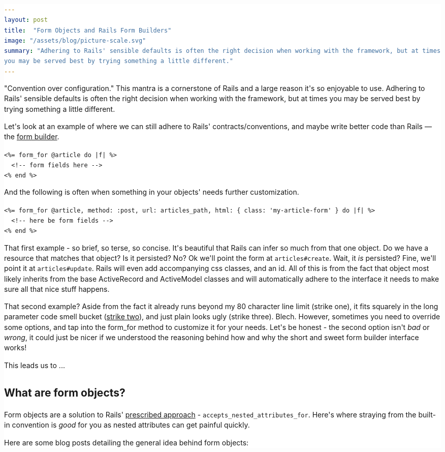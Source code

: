 ```yaml
---
layout: post
title:  "Form Objects and Rails Form Builders"
image: "/assets/blog/picture-scale.svg"
summary: "Adhering to Rails' sensible defaults is often the right decision when working with the framework, but at times you may be served best by trying something a little different."
---
```


"Convention over configuration." This mantra is a cornerstone of Rails and a large reason it's so enjoyable to use. Adhering to Rails' sensible defaults is often the right decision when working with the framework, but at times you may be served best by trying something a little different.

Let's look at an example of where we can still adhere to Rails' contracts/conventions, and maybe write better code than Rails &mdash; the [form builder].

```erb
<%= form_for @article do |f| %>
  <!-- form fields here -->
<% end %>
```

And the following is often when something in your objects' needs further customization.

```erb
<%= form_for @article, method: :post, url: articles_path, html: { class: 'my-article-form' } do |f| %>
  <!-- here be form fields -->
<% end %>
```

That first example - so brief, so terse, so concise. It's beautiful that Rails can infer so much from that one object. Do we have a resource that matches that object? Is it persisted? No? Ok we'll point the form at `articles#create`. Wait, it *is* persisted? Fine, we'll point it at `articles#update`. Rails will even add accompanying css classes, and an id. All of this is from the fact that object most likely inherits from the base ActiveRecord and ActiveModel classes and will automatically adhere to the interface it needs to make sure all that nice stuff happens.

That second example? Aside from the fact it already runs beyond my 80 character line limit (strike one), it fits squarely in the long parameter code smell bucket ([strike two]), and just plain looks ugly (strike three). Blech. However, sometimes you need to override some options, and tap into the
form_for method to customize it for your needs. Let's be honest - the second option isn't *bad* or *wrong*, it could just be nicer if we understood the reasoning behind how and why the short and sweet form builder interface works!

This leads us to ...

[form builder]: http://guides.rubyonrails.org/form_helpers.html#customizing-form-builders
[strike two]: http://i.imgur.com/OrJrxDu.gif

## What are form objects?

Form objects are a solution to Rails' [prescribed approach] - `accepts_nested_attributes_for`. Here's where straying from the built-in convention is *good* for you as nested attributes can get painful quickly.

Here are some blog posts detailing the general idea behind form objects:


[prescribed approach]: http://api.rubyonrails.org/classes/ActiveRecord/NestedAttributes/ClassMethods.html
[from Harlow Ward during his time at thoughtbot]: https://robots.thoughtbot.com/activemodel-form-objects
[an upcase episode going over form objects]: https://thoughtbot.com/upcase/videos/form_objects
[an overview from Derek Prior]: https://forum.upcase.com/t/form-objects/2267
[one of the best ways for fat AR models to shed code weight]: http://blog.codeclimate.com/blog/2012/10/17/7-ways-to-decompose-fat-activerecord-models/#form-objects
[Nick Sutterer likes form objects so much]: https://apotonick.wordpress.com/2015/05/21/on-rails5-presenters-and-form-objects/
[a gem]: https://github.com/apotonick/reform
[check out the docs]: http://api.rubyonrails.org/classes/ActiveModel/Model.html
[ActiveModel::Name source]: https://github.com/rails/rails/blob/master/activemodel/lib/active_model/naming.rb
[not helpful at all]: https://github.com/rails/rails/blob/5bdb42159ec461d678652319da14b4a59bfafd27/activemodel/lib/active_model/model.rb#L95
[simple_form]: https://github.com/plataformatec/simple_form
[formtastic]: https://github.com/justinfrench/formtastic
[duck-typing]: https://en.wikipedia.org/wiki/Duck_typing
[thredded gem]: https://github.com/thredded/thredded
[Gabe Berke-Williams]: https://twitter.com/gabebw
[form]: https://github.com/thredded/thredded/blob/master/app/forms/thredded/topic_form.rb
[objects]: https://github.com/thredded/thredded/blob/master/app/forms/thredded/user_preferences_form.rb
[for Railscasts]: https://github.com/railscasts/416-form-objects/blob/master/signup-after/app/forms/signup_form.rb
[wonderful little sample app]: https://github.com/gabebw/form_object_example/
[a form object]: https://github.com/gabebw/form_object_example/blob/gbw-use-form-object/app/models/signup.rb
[accepts\_nested\_attributes\_for]: https://github.com/gabebw/form_object_example/blob/gbw-use-accepts-nested-attributes/app/models/user.rb
[Gabe]: http://gabebw.com
[Jessie]: https://twitter.com/jessieay
[Nick]: https://twitter.com/ngauthier
[Richard]: https://twitter.com/bitsandhops
[Thomas]: https://twitter.com/thegreatape